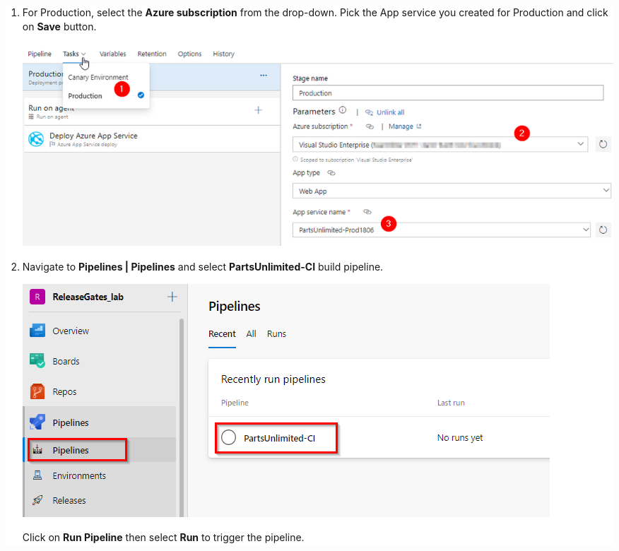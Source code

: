 1. For Production, select the **Azure subscription** from the drop-down. Pick the App service you created for Production and click on **Save** button.

   ![prod_release](images/prod_release.png)

1. Navigate to **Pipelines \| Pipelines** and select **PartsUnlimited-CI** build pipeline.

   ![](images/selectbuildpipeline.png) 

   Click on **Run Pipeline** then select **Run** to trigger the pipeline.
